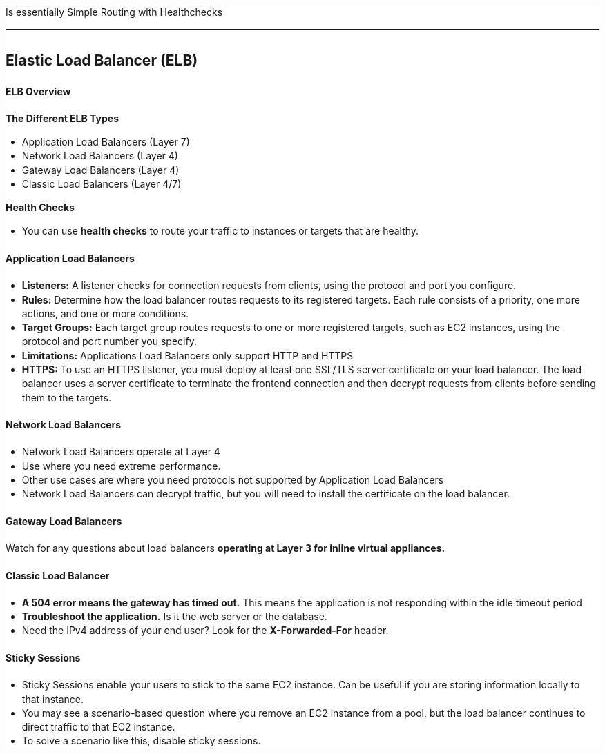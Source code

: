 Is essentially Simple Routing with Healthchecks

--- 
## Elastic Load Balancer (ELB)

#### ELB Overview

**The Different ELB Types**
- Application Load Balancers (Layer 7)
- Network Load Balancers (Layer 4)
- Gateway Load Balancers (Layer 4)
- Classic Load Balancers (Layer 4/7)

**Health Checks**
- You can use **health checks** to route your traffic to instances or targets that are healthy.

#### Application Load Balancers

- **Listeners:** A listener checks for connection requests from clients, using the protocol and port you configure.
- **Rules:** Determine how the load balancer routes requests to its registered targets.  Each rule consists of a priority, one more actions, and one or more conditions.
- **Target Groups:** Each target group routes requests to one or more registered targets, such as EC2 instances, using the protocol and port number you specify.
- **Limitations:** Applications Load Balancers only support HTTP and HTTPS
- **HTTPS:** To use an HTTPS listener, you must deploy at least one SSL/TLS server certificate on your load balancer.  The load balancer uses a server certificate to terminate the frontend connection and then decrypt requests from clients before sending them to the targets.

#### Network Load Balancers

- Network Load Balancers operate at Layer 4
- Use where you need extreme performance.
- Other use cases are where you need protocols not supported by Application Load Balancers
- Network Load Balancers can decrypt traffic, but you will need to install the certificate on the load balancer.

#### Gateway Load Balancers
Watch for any questions about load balancers **operating at Layer 3 for inline virtual appliances.**

#### Classic Load Balancer

- **A 504 error means the gateway has timed out.**
	  This means the application is not responding within the idle timeout period
- **Troubleshoot the application.**
	  Is it the web server or the database.
- Need the IPv4 address of your end user?
	  Look for the **X-Forwarded-For** header.

#### Sticky Sessions
- Sticky Sessions enable your users to stick to the same EC2 instance.  Can be useful if you are storing information locally to that instance.
- You may see a scenario-based question where you remove an EC2 instance from a pool, but the load balancer continues to direct traffic to that EC2 instance.
- To solve a scenario like this, disable sticky sessions.
